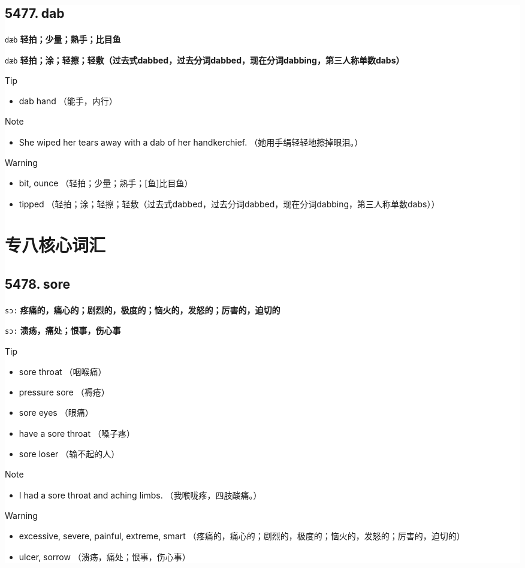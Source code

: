 ## 5477. dab

`dæb`  **轻拍；少量；熟手；比目鱼**

`dæb`  **轻拍；涂；轻擦；轻敷（过去式dabbed，过去分词dabbed，现在分词dabbing，第三人称单数dabs）**

> [!TIP]
>
> - dab hand （能手，内行）
>

> [!NOTE]
>
> - She wiped her tears away with a dab of her handkerchief. （她用手绢轻轻地擦掉眼泪。）
>

> [!WARNING]
>
> - bit, ounce （轻拍；少量；熟手；[鱼]比目鱼）
>
> - tipped （轻拍；涂；轻擦；轻敷（过去式dabbed，过去分词dabbed，现在分词dabbing，第三人称单数dabs））
>

# 专八核心词汇

## 5478. sore

`sɔ:`  **疼痛的，痛心的；剧烈的，极度的；恼火的，发怒的；厉害的，迫切的**

`sɔ:`  **溃疡，痛处；恨事，伤心事**

> [!TIP]
>
> - sore throat （咽喉痛）
>
> - pressure sore （褥疮）
>
> - sore eyes （眼痛）
>
> - have a sore throat （嗓子疼）
>
> - sore loser （输不起的人）
>

> [!NOTE]
>
> - I had a sore throat and aching limbs. （我喉咙疼，四肢酸痛。）
>

> [!WARNING]
>
> - excessive, severe, painful, extreme, smart （疼痛的，痛心的；剧烈的，极度的；恼火的，发怒的；厉害的，迫切的）
>
> - ulcer, sorrow （溃疡，痛处；恨事，伤心事）
>
